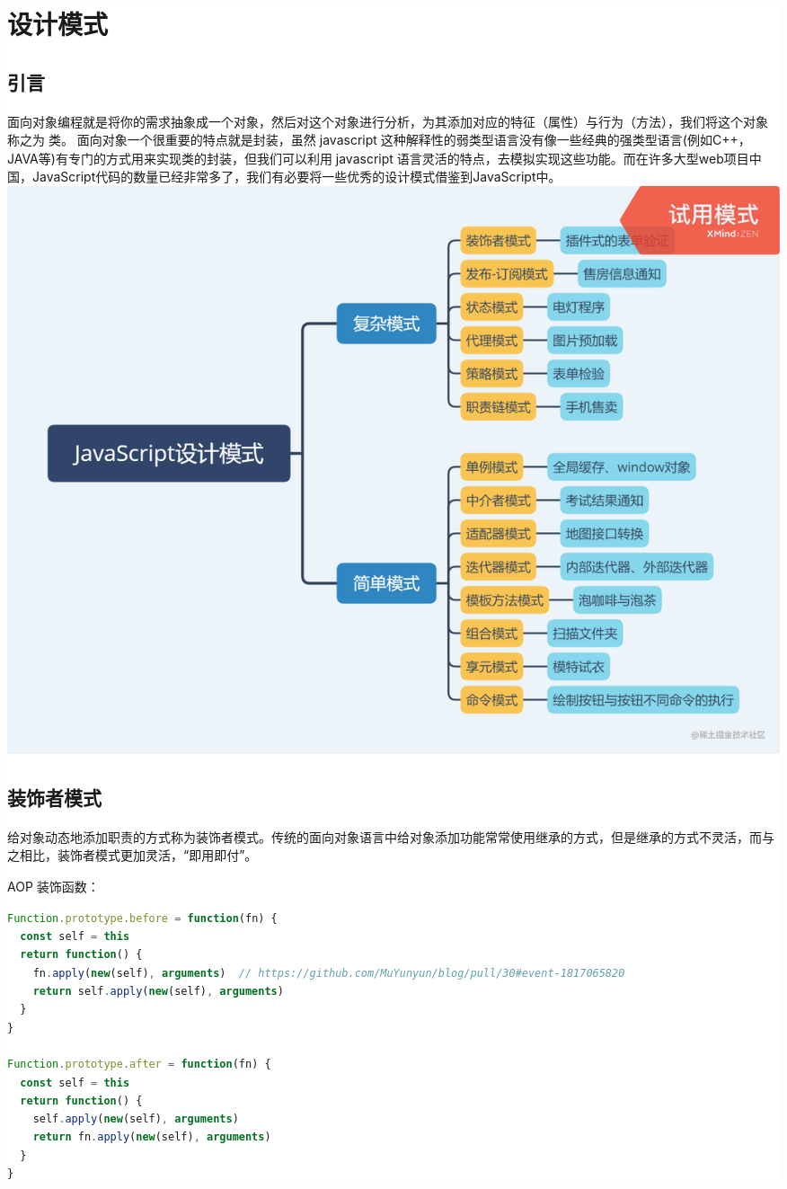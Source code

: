 # 设计模式

## 引言

面向对象编程就是将你的需求抽象成一个对象，然后对这个对象进行分析，为其添加对应的特征（属性）与行为（方法），我们将这个对象称之为 类。 面向对象一个很重要的特点就是封装，虽然 javascript 这种解释性的弱类型语言没有像一些经典的强类型语言(例如C++，JAVA等)有专门的方式用来实现类的封装，但我们可以利用 javascript 语言灵活的特点，去模拟实现这些功能。而在许多大型web项目中国，JavaScript代码的数量已经非常多了，我们有必要将一些优秀的设计模式借鉴到JavaScript中。
![all](./images/designPattern-review-1.jpg)

## 装饰者模式

给对象动态地添加职责的方式称为装饰者模式。传统的面向对象语言中给对象添加功能常常使用继承的方式，但是继承的方式不灵活，而与之相比，装饰者模式更加灵活，“即用即付”。

AOP 装饰函数：

```javascript
Function.prototype.before = function(fn) {
  const self = this
  return function() {
    fn.apply(new(self), arguments)  // https://github.com/MuYunyun/blog/pull/30#event-1817065820
    return self.apply(new(self), arguments)
  }
}

Function.prototype.after = function(fn) {
  const self = this
  return function() {
    self.apply(new(self), arguments)
    return fn.apply(new(self), arguments)
  }
}
```